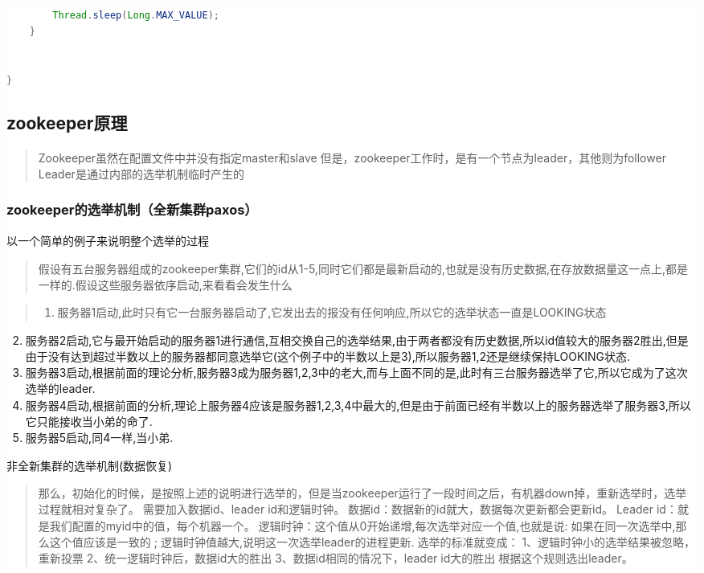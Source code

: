 ```java
		Thread.sleep(Long.MAX_VALUE);
	}

	
}	
```

## zookeeper原理
>Zookeeper虽然在配置文件中并没有指定master和slave
但是，zookeeper工作时，是有一个节点为leader，其他则为follower
Leader是通过内部的选举机制临时产生的
### zookeeper的选举机制（全新集群paxos）
以一个简单的例子来说明整个选举的过程
>假设有五台服务器组成的zookeeper集群,它们的id从1-5,同时它们都是最新启动的,也就是没有历史数据,在存放数据量这一点上,都是一样的.假设这些服务器依序启动,来看看会发生什么

>1) 服务器1启动,此时只有它一台服务器启动了,它发出去的报没有任何响应,所以它的选举状态一直是LOOKING状态
2) 服务器2启动,它与最开始启动的服务器1进行通信,互相交换自己的选举结果,由于两者都没有历史数据,所以id值较大的服务器2胜出,但是由于没有达到超过半数以上的服务器都同意选举它(这个例子中的半数以上是3),所以服务器1,2还是继续保持LOOKING状态.
3) 服务器3启动,根据前面的理论分析,服务器3成为服务器1,2,3中的老大,而与上面不同的是,此时有三台服务器选举了它,所以它成为了这次选举的leader.
4) 服务器4启动,根据前面的分析,理论上服务器4应该是服务器1,2,3,4中最大的,但是由于前面已经有半数以上的服务器选举了服务器3,所以它只能接收当小弟的命了.
5) 服务器5启动,同4一样,当小弟.

非全新集群的选举机制(数据恢复)

>那么，初始化的时候，是按照上述的说明进行选举的，但是当zookeeper运行了一段时间之后，有机器down掉，重新选举时，选举过程就相对复杂了。
需要加入数据id、leader id和逻辑时钟。
数据id：数据新的id就大，数据每次更新都会更新id。
Leader id：就是我们配置的myid中的值，每个机器一个。
逻辑时钟：这个值从0开始递增,每次选举对应一个值,也就是说:  如果在同一次选举中,那么这个值应该是一致的 ;  逻辑时钟值越大,说明这一次选举leader的进程更新.
选举的标准就变成：
		1、逻辑时钟小的选举结果被忽略，重新投票
		2、统一逻辑时钟后，数据id大的胜出
		3、数据id相同的情况下，leader id大的胜出
根据这个规则选出leader。


  [1]: https://www.ibm.com/developerworks/cn/opensource/os-cn-zookeeper/
